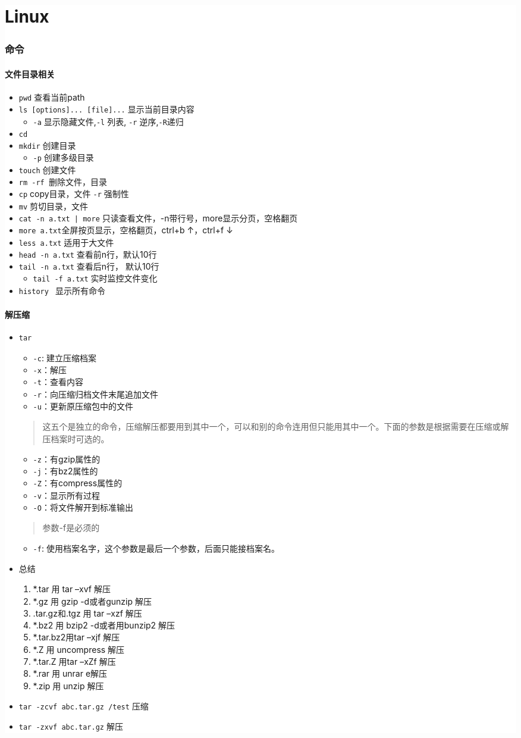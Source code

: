 # Linux

### 命令

#### 文件目录相关

- `pwd` 查看当前path
- `ls [options]... [file]...` 显示当前目录内容
  - `-a` 显示隐藏文件,`-l` 列表, `-r` 逆序,`-R`递归
- `cd`
- `mkdir` 创建目录
  - `-p` 创建多级目录
- `touch` 创建文件
- `rm -rf `删除文件，目录
- `cp` copy目录，文件 `-r` 强制性
- `mv` 剪切目录，文件
- `cat -n a.txt | more` 只读查看文件，-n带行号，more显示分页，空格翻页
- `more a.txt`全屏按页显示，空格翻页，ctrl+b ↑，ctrl+f ↓
- `less a.txt` 适用于大文件
- `head -n a.txt` 查看前n行，默认10行
- `tail -n a.txt` 查看后n行， 默认10行
  - `tail -f a.txt` 实时监控文件变化
- `history ` 显示所有命令

#### 解压缩

- `tar`

  - `-c`: 建立压缩档案
  - `-x`：解压
  - `-t`：查看内容
  - `-r`：向压缩归档文件末尾追加文件
  - `-u`：更新原压缩包中的文件

  > 这五个是独立的命令，压缩解压都要用到其中一个，可以和别的命令连用但只能用其中一个。下面的参数是根据需要在压缩或解压档案时可选的。
  >

  - `-z`：有gzip属性的
  - `-j`：有bz2属性的
  - `-Z`：有compress属性的
  - `-v`：显示所有过程
  - `-O`：将文件解开到标准输出

  > 参数-f是必须的
  >

  - `-f`: 使用档案名字，这个参数是最后一个参数，后面只能接档案名。
- 总结

  1. *.tar 用 tar –xvf 解压
  2. *.gz 用 gzip -d或者gunzip 解压
  3. .tar.gz和.tgz 用 tar –xzf 解压
  4. *.bz2 用 bzip2 -d或者用bunzip2 解压
  5. *.tar.bz2用tar –xjf 解压
  6. *.Z 用 uncompress 解压
  7. *.tar.Z 用tar –xZf 解压
  8. *.rar 用 unrar e解压
  9. *.zip 用 unzip 解压
- `tar -zcvf abc.tar.gz /test` 压缩
- `tar -zxvf abc.tar.gz` 解压

